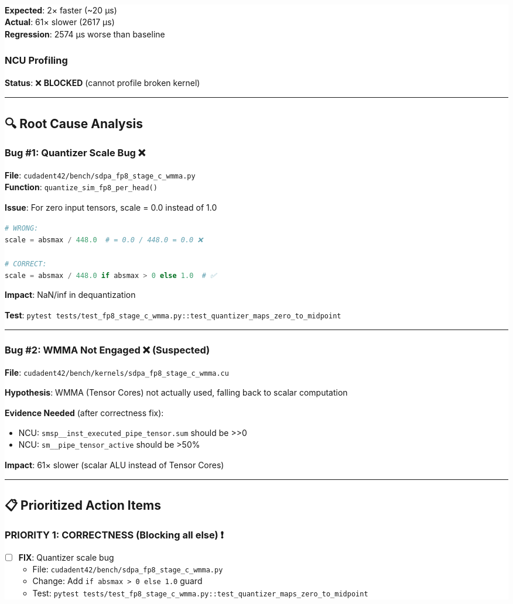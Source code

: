 **Expected**: 2× faster (~20 μs)  
**Actual**: 61× slower (2617 μs)  
**Regression**: 2574 μs worse than baseline  

### **NCU Profiling**

**Status**: ❌ **BLOCKED** (cannot profile broken kernel)

---

## 🔍 **Root Cause Analysis**

### **Bug #1: Quantizer Scale Bug** ❌

**File**: `cudadent42/bench/sdpa_fp8_stage_c_wmma.py`  
**Function**: `quantize_sim_fp8_per_head()`

**Issue**: For zero input tensors, scale = 0.0 instead of 1.0

```python
# WRONG:
scale = absmax / 448.0  # = 0.0 / 448.0 = 0.0 ❌

# CORRECT:
scale = absmax / 448.0 if absmax > 0 else 1.0  # ✅
```

**Impact**: NaN/inf in dequantization

**Test**: `pytest tests/test_fp8_stage_c_wmma.py::test_quantizer_maps_zero_to_midpoint`

---

### **Bug #2: WMMA Not Engaged** ❌ (Suspected)

**File**: `cudadent42/bench/kernels/sdpa_fp8_stage_c_wmma.cu`

**Hypothesis**: WMMA (Tensor Cores) not actually used, falling back to scalar computation

**Evidence Needed** (after correctness fix):
- NCU: `smsp__inst_executed_pipe_tensor.sum` should be >>0
- NCU: `sm__pipe_tensor_active` should be >50%

**Impact**: 61× slower (scalar ALU instead of Tensor Cores)

---

## 📋 **Prioritized Action Items**

### **PRIORITY 1: CORRECTNESS** (Blocking all else) ❗

- [ ] **FIX**: Quantizer scale bug
  - File: `cudadent42/bench/sdpa_fp8_stage_c_wmma.py`
  - Change: Add `if absmax > 0 else 1.0` guard
  - Test: `pytest tests/test_fp8_stage_c_wmma.py::test_quantizer_maps_zero_to_midpoint`
